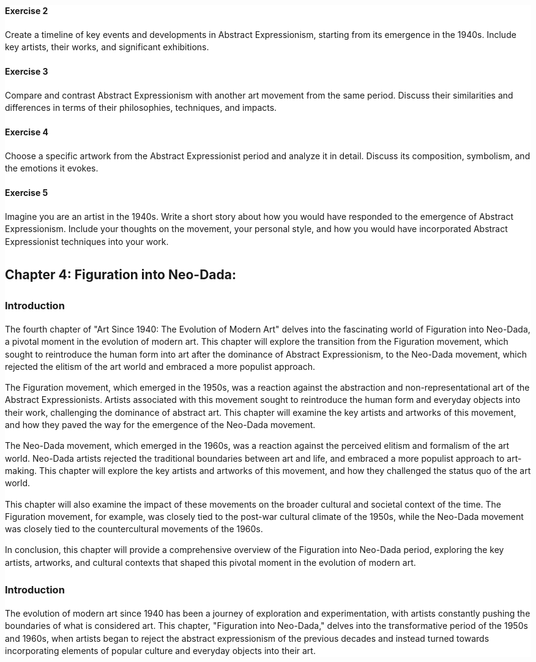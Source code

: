 #### Exercise 2
Create a timeline of key events and developments in Abstract Expressionism, starting from its emergence in the 1940s. Include key artists, their works, and significant exhibitions.

#### Exercise 3
Compare and contrast Abstract Expressionism with another art movement from the same period. Discuss their similarities and differences in terms of their philosophies, techniques, and impacts.

#### Exercise 4
Choose a specific artwork from the Abstract Expressionist period and analyze it in detail. Discuss its composition, symbolism, and the emotions it evokes.

#### Exercise 5
Imagine you are an artist in the 1940s. Write a short story about how you would have responded to the emergence of Abstract Expressionism. Include your thoughts on the movement, your personal style, and how you would have incorporated Abstract Expressionist techniques into your work.

## Chapter 4: Figuration into Neo-Dada:

### Introduction

The fourth chapter of "Art Since 1940: The Evolution of Modern Art" delves into the fascinating world of Figuration into Neo-Dada, a pivotal moment in the evolution of modern art. This chapter will explore the transition from the Figuration movement, which sought to reintroduce the human form into art after the dominance of Abstract Expressionism, to the Neo-Dada movement, which rejected the elitism of the art world and embraced a more populist approach.

The Figuration movement, which emerged in the 1950s, was a reaction against the abstraction and non-representational art of the Abstract Expressionists. Artists associated with this movement sought to reintroduce the human form and everyday objects into their work, challenging the dominance of abstract art. This chapter will examine the key artists and artworks of this movement, and how they paved the way for the emergence of the Neo-Dada movement.

The Neo-Dada movement, which emerged in the 1960s, was a reaction against the perceived elitism and formalism of the art world. Neo-Dada artists rejected the traditional boundaries between art and life, and embraced a more populist approach to art-making. This chapter will explore the key artists and artworks of this movement, and how they challenged the status quo of the art world.

This chapter will also examine the impact of these movements on the broader cultural and societal context of the time. The Figuration movement, for example, was closely tied to the post-war cultural climate of the 1950s, while the Neo-Dada movement was closely tied to the countercultural movements of the 1960s.

In conclusion, this chapter will provide a comprehensive overview of the Figuration into Neo-Dada period, exploring the key artists, artworks, and cultural contexts that shaped this pivotal moment in the evolution of modern art.




### Introduction

The evolution of modern art since 1940 has been a journey of exploration and experimentation, with artists constantly pushing the boundaries of what is considered art. This chapter, "Figuration into Neo-Dada," delves into the transformative period of the 1950s and 1960s, when artists began to reject the abstract expressionism of the previous decades and instead turned towards incorporating elements of popular culture and everyday objects into their art.
